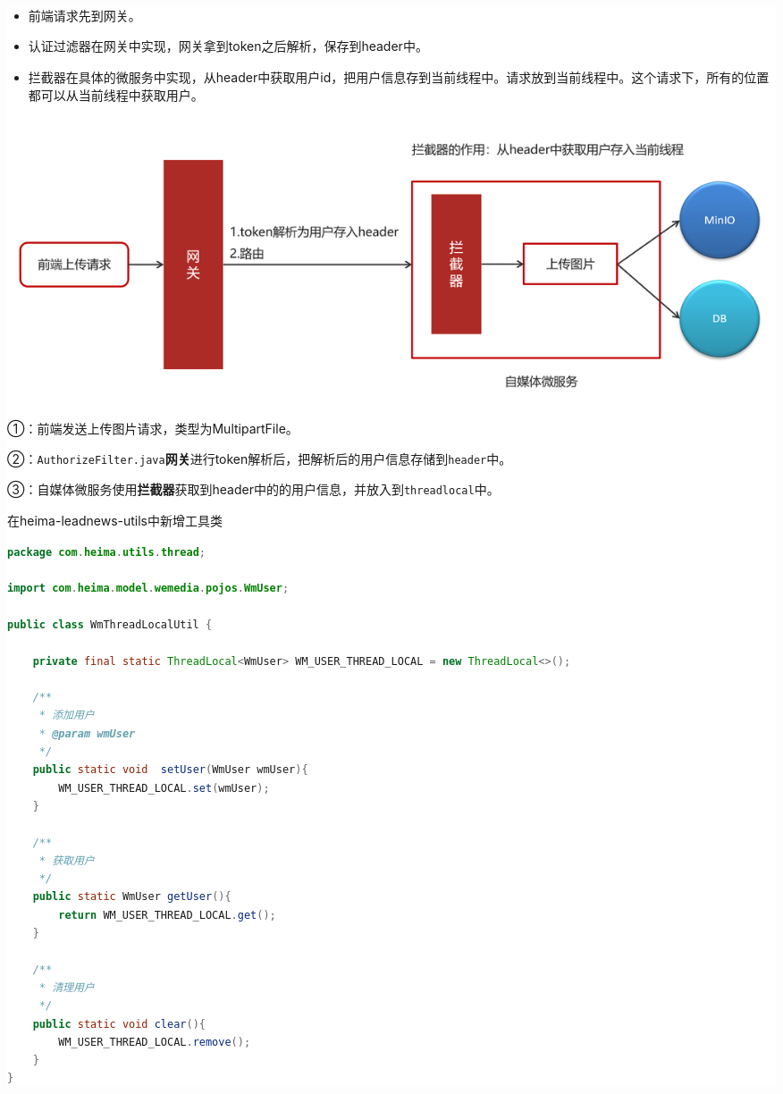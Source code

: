 - 前端请求先到网关。

- 认证过滤器在网关中实现，网关拿到token之后解析，保存到header中。
- 拦截器在具体的微服务中实现，从header中获取用户id，把用户信息存到当前线程中。请求放到当前线程中。这个请求下，所有的位置都可以从当前线程中获取用户。

![image-20210426144603541](assets/image-20210426144603541.png)

①：前端发送上传图片请求，类型为MultipartFile。

②：`AuthorizeFilter.java`**网关**进行token解析后，把解析后的用户信息存储到`header`中。

③：自媒体微服务使用**拦截器**获取到header中的的用户信息，并放入到`threadlocal`中。

在heima-leadnews-utils中新增工具类

```java
package com.heima.utils.thread;

import com.heima.model.wemedia.pojos.WmUser;

public class WmThreadLocalUtil {

    private final static ThreadLocal<WmUser> WM_USER_THREAD_LOCAL = new ThreadLocal<>();

    /**
     * 添加用户
     * @param wmUser
     */
    public static void  setUser(WmUser wmUser){
        WM_USER_THREAD_LOCAL.set(wmUser);
    }

    /**
     * 获取用户
     */
    public static WmUser getUser(){
        return WM_USER_THREAD_LOCAL.get();
    }

    /**
     * 清理用户
     */
    public static void clear(){
        WM_USER_THREAD_LOCAL.remove();
    }
}
```
